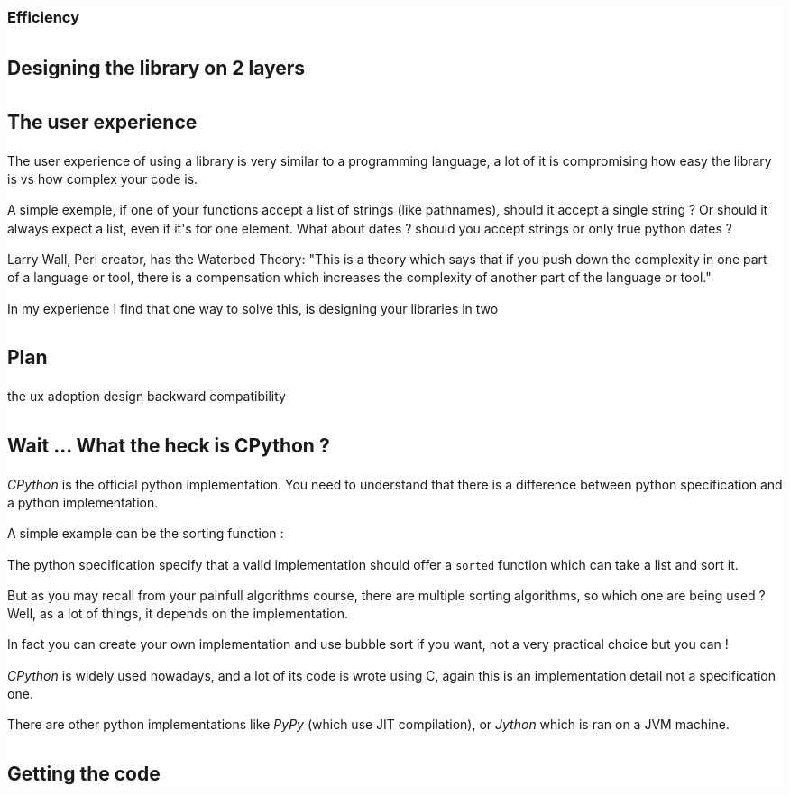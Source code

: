 
### Efficiency

## Designing the library on 2 layers

## The user experience

The user experience of using a library is very similar to a programming language, a lot of it is compromising how easy the library is vs how complex your code is.

A simple exemple, if one of your functions accept a list of strings (like pathnames), should it accept a single string ? Or should it always expect a list, even if it's for one element. What about dates ? should you accept strings or only true python dates ?

Larry Wall, Perl creator, has the Waterbed Theory: "This is a theory which says that if you push down the complexity in one part of a language or tool, there is a compensation which increases the complexity of another part of the language or tool."

In my experience I find that one way to solve this, is designing your libraries in two 

## Plan

the ux
adoption
design
backward compatibility




## Wait ... What the heck is CPython ? 

_CPython_ is the official python implementation. You need to understand that there is a difference between python specification and a python implementation.

A simple example can be the sorting function : 

The python specification specify that a valid implementation should offer a `sorted` function which can take a list and sort it.

But as you may recall from your painfull algorithms course, there are multiple sorting algorithms, so which one are being used ? Well, as a lot of things, it depends on the implementation.

In fact you can create your own implementation and use bubble sort if you want, not a very practical choice but you can !

_CPython_ is widely used nowadays, and a lot of its code is wrote using C, again this is an implementation detail not a specification one.

There are other python implementations like _PyPy_ (which use JIT compilation), or _Jython_ which is ran on a JVM machine.


## Getting the code
